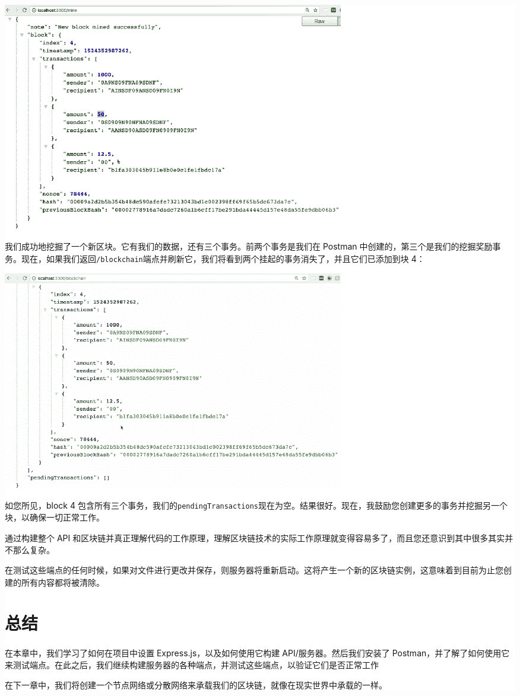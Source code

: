 ![](img/a5584741-a1fa-4161-a36c-2348cca735ca.png)

我们成功地挖掘了一个新区块。它有我们的数据，还有三个事务。前两个事务是我们在 Postman 中创建的，第三个是我们的挖掘奖励事务。现在，如果我们返回`/blockchain`端点并刷新它，我们将看到两个挂起的事务消失了，并且它们已添加到块 4：

![](img/74d7086d-490a-4234-9463-78585bbd3250.png)

如您所见，block 4 包含所有三个事务，我们的`pendingTransactions`现在为空。结果很好。现在，我鼓励您创建更多的事务并挖掘另一个块，以确保一切正常工作。

通过构建整个 API 和区块链并真正理解代码的工作原理，理解区块链技术的实际工作原理就变得容易多了，而且您还意识到其中很多其实并不那么复杂。

在测试这些端点的任何时候，如果对文件进行更改并保存，则服务器将重新启动。这将产生一个新的区块链实例，这意味着到目前为止您创建的所有内容都将被清除。

# 总结

在本章中，我们学习了如何在项目中设置 Express.js，以及如何使用它构建 API/服务器。然后我们安装了 Postman，并了解了如何使用它来测试端点。在此之后，我们继续构建服务器的各种端点，并测试这些端点，以验证它们是否正常工作

在下一章中，我们将创建一个节点网络或分散网络来承载我们的区块链，就像在现实世界中承载的一样。